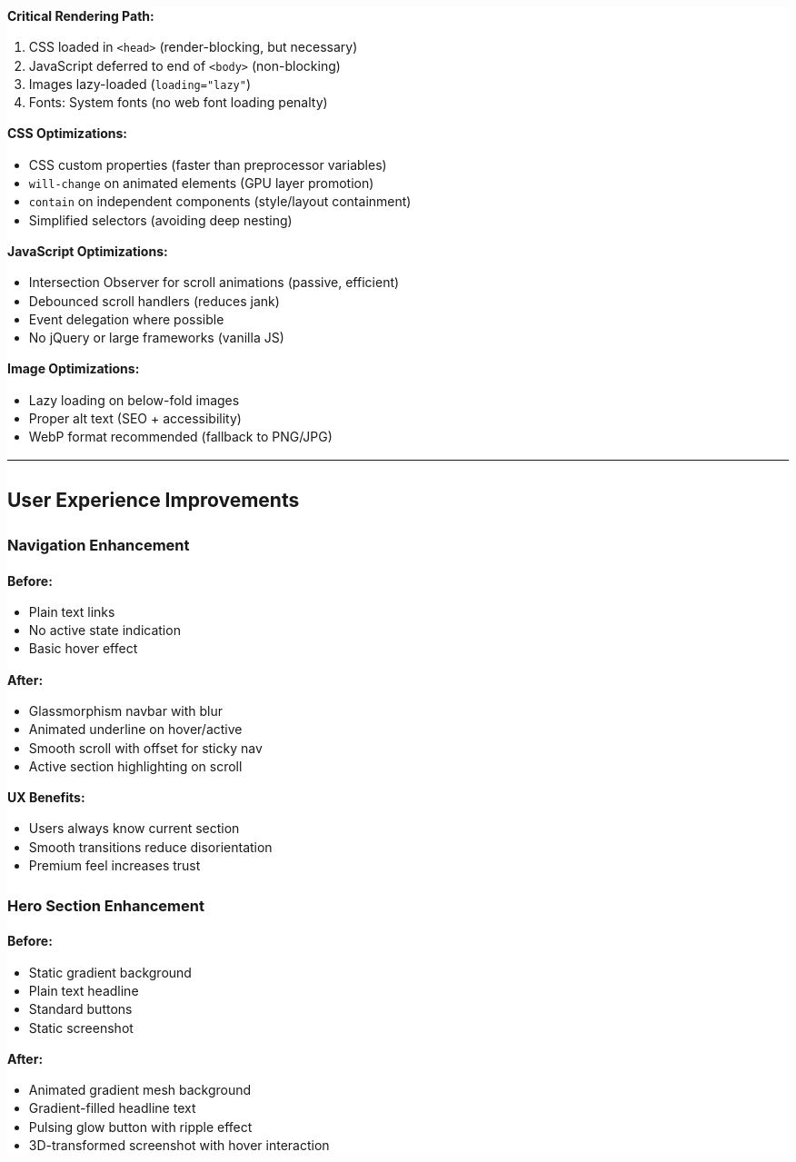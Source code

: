 **Critical Rendering Path:**
1. CSS loaded in `<head>` (render-blocking, but necessary)
2. JavaScript deferred to end of `<body>` (non-blocking)
3. Images lazy-loaded (`loading="lazy"`)
4. Fonts: System fonts (no web font loading penalty)

**CSS Optimizations:**
- CSS custom properties (faster than preprocessor variables)
- `will-change` on animated elements (GPU layer promotion)
- `contain` on independent components (style/layout containment)
- Simplified selectors (avoiding deep nesting)

**JavaScript Optimizations:**
- Intersection Observer for scroll animations (passive, efficient)
- Debounced scroll handlers (reduces jank)
- Event delegation where possible
- No jQuery or large frameworks (vanilla JS)

**Image Optimizations:**
- Lazy loading on below-fold images
- Proper alt text (SEO + accessibility)
- WebP format recommended (fallback to PNG/JPG)

---

## User Experience Improvements

### Navigation Enhancement

**Before:**
- Plain text links
- No active state indication
- Basic hover effect

**After:**
- Glassmorphism navbar with blur
- Animated underline on hover/active
- Smooth scroll with offset for sticky nav
- Active section highlighting on scroll

**UX Benefits:**
- Users always know current section
- Smooth transitions reduce disorientation
- Premium feel increases trust

### Hero Section Enhancement

**Before:**
- Static gradient background
- Plain text headline
- Standard buttons
- Static screenshot

**After:**
- Animated gradient mesh background
- Gradient-filled headline text
- Pulsing glow button with ripple effect
- 3D-transformed screenshot with hover interaction
